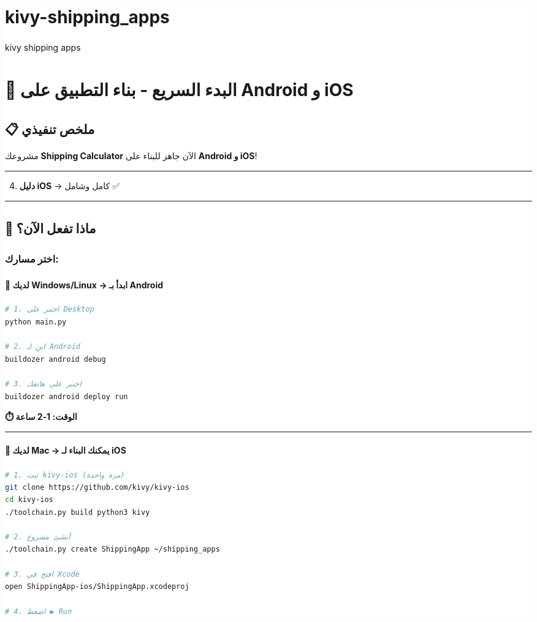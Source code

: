 # kivy-shipping_apps
kivy shipping apps
# 🚀 البدء السريع - بناء التطبيق على Android و iOS

## 📋 ملخص تنفيذي

مشروعك **Shipping Calculator** الآن جاهز للبناء على **Android و iOS**!

---
4. **دليل iOS** → كامل وشامل ✅

---

## 🎯 ماذا تفعل الآن؟

### اختر مسارك:

#### 🤖 لديك Windows/Linux → ابدأ بـ Android

```bash
# 1. اختبر على Desktop
python main.py

# 2. ابنِ لـ Android
buildozer android debug

# 3. اختبر على هاتفك
buildozer android deploy run
```

**⏱️ الوقت: 1-2 ساعة**

---

#### 🍎 لديك Mac → يمكنك البناء لـ iOS

```bash
# 1. ثبت kivy-ios (مرة واحدة)
git clone https://github.com/kivy/kivy-ios
cd kivy-ios
./toolchain.py build python3 kivy

# 2. أنشئ مشروع
./toolchain.py create ShippingApp ~/shipping_apps

# 3. افتح في Xcode
open ShippingApp-ios/ShippingApp.xcodeproj

# 4. اضغط ▶️ Run
```
